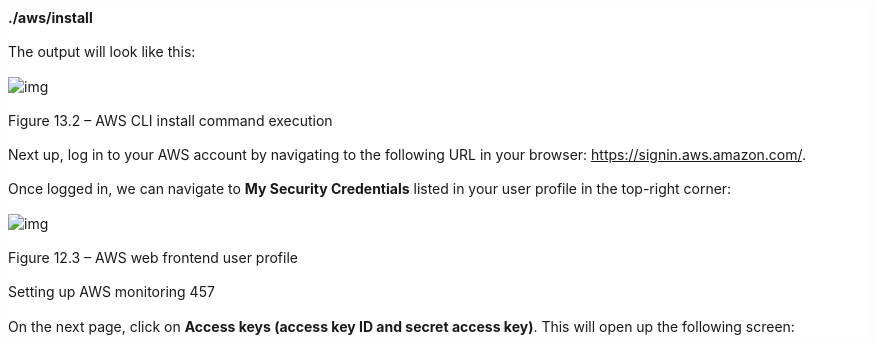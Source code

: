 



**./aws/install**



The output will look like this:

![img](file:///tmp/lu106935qboif.tmp/lu106935qc30h_tmp_356a9a68e69077f0.jpg) 









Figure 13.2 – AWS CLI install command execution



Next up, log in to your AWS account by navigating to the following URL in your browser: https://signin.aws.amazon.com/.



Once logged in, we can navigate to **My Security Credentials** listed in your user profile in the top-right corner:

![img](file:///tmp/lu106935qboif.tmp/lu106935qc30h_tmp_e4b87d30b2db185c.jpg) 





































Figure 12.3 – AWS web frontend user profile

Setting up AWS monitoring	457





On the next page, click on **Access keys (access key ID and secret access key)**. This will open up the following screen:
